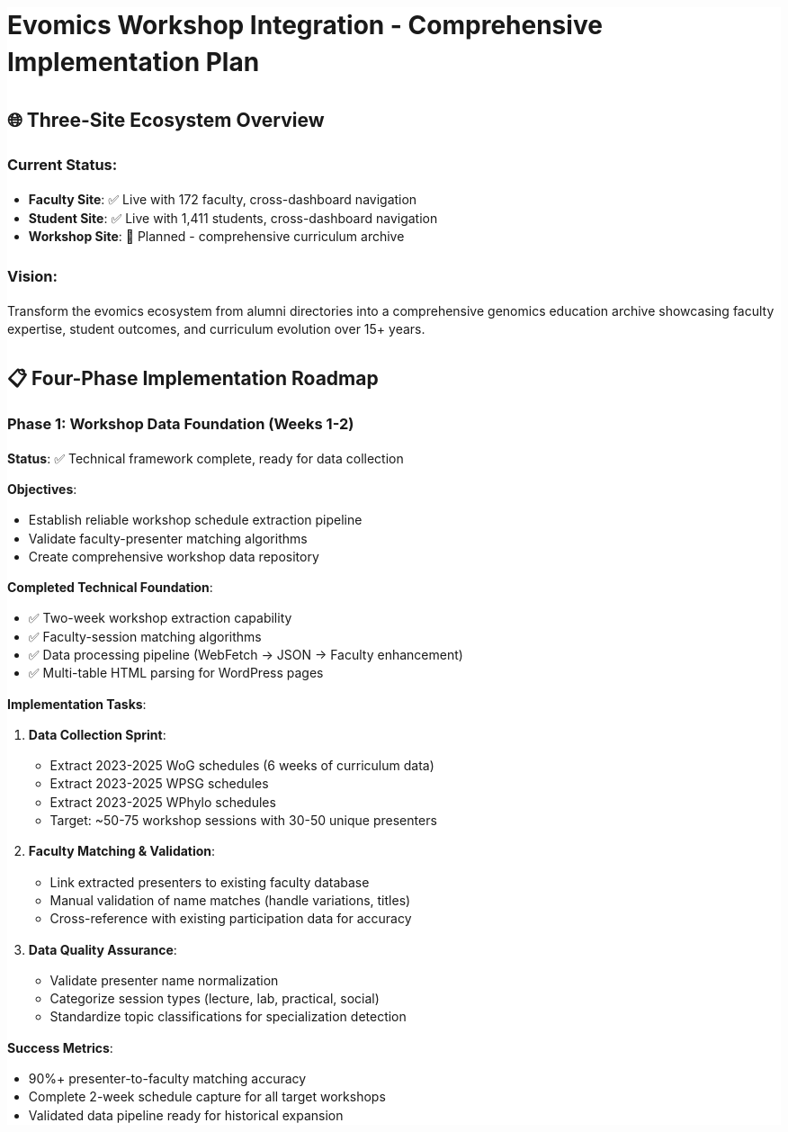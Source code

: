 # Evomics Workshop Integration - Comprehensive Implementation Plan

## 🌐 **Three-Site Ecosystem Overview**

### Current Status:
- **Faculty Site**: ✅ Live with 172 faculty, cross-dashboard navigation
- **Student Site**: ✅ Live with 1,411 students, cross-dashboard navigation  
- **Workshop Site**: 🚧 Planned - comprehensive curriculum archive

### Vision:
Transform the evomics ecosystem from alumni directories into a comprehensive genomics education archive showcasing faculty expertise, student outcomes, and curriculum evolution over 15+ years.

## 📋 **Four-Phase Implementation Roadmap**

### **Phase 1: Workshop Data Foundation** (Weeks 1-2)
**Status**: ✅ Technical framework complete, ready for data collection

**Objectives**:
- Establish reliable workshop schedule extraction pipeline
- Validate faculty-presenter matching algorithms
- Create comprehensive workshop data repository

**Completed Technical Foundation**:
- ✅ Two-week workshop extraction capability
- ✅ Faculty-session matching algorithms
- ✅ Data processing pipeline (WebFetch → JSON → Faculty enhancement)
- ✅ Multi-table HTML parsing for WordPress pages

**Implementation Tasks**:
1. **Data Collection Sprint**:
   - Extract 2023-2025 WoG schedules (6 weeks of curriculum data)
   - Extract 2023-2025 WPSG schedules 
   - Extract 2023-2025 WPhylo schedules
   - Target: ~50-75 workshop sessions with 30-50 unique presenters

2. **Faculty Matching & Validation**:
   - Link extracted presenters to existing faculty database
   - Manual validation of name matches (handle variations, titles)
   - Cross-reference with existing participation data for accuracy

3. **Data Quality Assurance**:
   - Validate presenter name normalization
   - Categorize session types (lecture, lab, practical, social)
   - Standardize topic classifications for specialization detection

**Success Metrics**:
- 90%+ presenter-to-faculty matching accuracy
- Complete 2-week schedule capture for all target workshops
- Validated data pipeline ready for historical expansion
